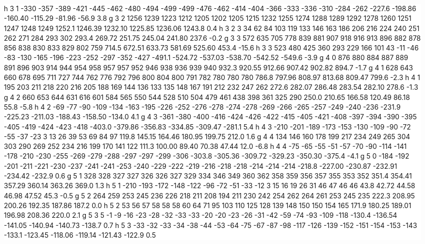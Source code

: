 h  3  1   -330   -357   -389   -421   -445   -462   -480   -494   -499   -499   -476   -462   -414   -404   -366   -333   -336   -310   -284   -262   -227.6   -198.86   -160.40   -115.29    -81.96    -56.9     3.8
g  3  2   1256   1239   1223   1212   1205   1202   1205   1215   1232   1255   1274   1288   1289   1292   1278   1260   1251   1247   1248   1249   1252.1   1246.39   1232.10   1225.85   1236.06   1243.8     0.4
h  3  2      3     34     62     84    103    119    133    146    163    186    206    216    224    240    251    262    271    284    293    302    293.4    269.72    251.75    245.04    241.80    237.6    -0.2
g  3  3    572    635    705    778    839    881    907    918    916    913    896    882    878    856    838    830    833    829    802    759    714.5    672.51    633.73    581.69    525.60    453.4   -15.6
h  3  3    523    480    425    360    293    229    166    101     43    -11    -46    -83   -130   -165   -196   -223   -252   -297   -352   -427   -491.1   -524.72   -537.03   -538.70   -542.52   -549.6    -3.9
g  4  0    876    880    884    887    889    891    896    903    914    944    954    958    957    957    952    946    938    936    939    940    932.3    920.55    912.66    907.42    902.82    894.7    -1.7
g  4  1    628    643    660    678    695    711    727    744    762    776    792    796    800    804    800    791    782    780    780    780    786.8    797.96    808.97    813.68    809.47    799.6    -2.3
h  4  1    195    203    211    218    220    216    205    188    169    144    136    133    135    148    167    191    212    232    247    262    272.6    282.07    286.48    283.54    282.10    278.6    -1.3
g  4  2    660    653    644    631    616    601    584    565    550    544    528    510    504    479    461    438    398    361    325    290    250.0    210.65    166.58    120.49     86.18     55.8    -5.8
h  4  2    -69    -77    -90   -109   -134   -163   -195   -226   -252   -276   -278   -274   -278   -269   -266   -265   -257   -249   -240   -236   -231.9   -225.23   -211.03   -188.43   -158.50   -134.0     4.1
g  4  3   -361   -380   -400   -416   -424   -426   -422   -415   -405   -421   -408   -397   -394   -390   -395   -405   -419   -424   -423   -418   -403.0   -379.86   -356.83   -334.85   -309.47   -281.1     5.4
h  4  3   -210   -201   -189   -173   -153   -130   -109    -90    -72    -55    -37    -23      3     13     26     39     53     69     84     97    119.8    145.15    164.46    180.95    199.75    212.0     1.6
g  4  4    134    146    160    178    199    217    234    249    265    304    303    290    269    252    234    216    199    170    141    122    111.3    100.00     89.40     70.38     47.44     12.0    -6.8
h  4  4    -75    -65    -55    -51    -57    -70    -90   -114   -141   -178   -210   -230   -255   -269   -279   -288   -297   -297   -299   -306   -303.8   -305.36   -309.72   -329.23   -350.30   -375.4    -4.1
g  5  0   -184   -192   -201   -211   -221   -230   -237   -241   -241   -253   -240   -229   -222   -219   -216   -218   -218   -214   -214   -214   -218.8   -227.00   -230.87   -232.91   -234.42   -232.9     0.6
g  5  1    328    328    327    327    326    326    327    329    334    346    349    360    362    358    359    356    357    355    353    352    351.4    354.41    357.29    360.14    363.26    369.0     1.3
h  5  1   -210   -193   -172   -148   -122    -96    -72    -51    -33    -12      3     15     16     19     26     31     46     47     46     46     43.8     42.72     44.58     46.98     47.52     45.3    -0.5
g  5  2    264    259    253    245    236    226    218    211    208    194    211    230    242    254    262    264    261    253    245    235    222.3    208.95    200.26    192.35    187.86    187.2     0.0
h  5  2     53     56     57     58     58     58     60     64     71     95    103    110    125    128    139    148    150    150    154    165    171.9    180.25    189.01    196.98    208.36    220.0     2.1
g  5  3      5     -1     -9    -16    -23    -28    -32    -33    -33    -20    -20    -23    -26    -31    -42    -59    -74    -93   -109   -118   -130.4   -136.54   -141.05   -140.94   -140.73   -138.7     0.7
h  5  3    -33    -32    -33    -34    -38    -44    -53    -64    -75    -67    -87    -98   -117   -126   -139   -152   -151   -154   -153   -143   -133.1   -123.45   -118.06   -119.14   -121.43   -122.9     0.5
